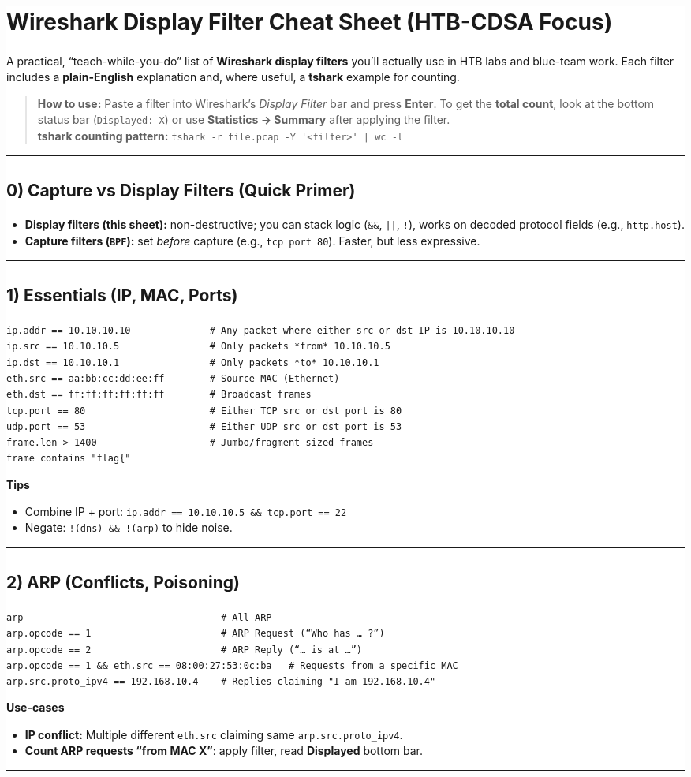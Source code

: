 # Wireshark Display Filter Cheat Sheet (HTB-CDSA Focus)

A practical, “teach-while-you-do” list of **Wireshark display filters** you’ll actually use in HTB labs and blue-team work. Each filter includes a **plain-English** explanation and, where useful, a **tshark** example for counting.

> **How to use:** Paste a filter into Wireshark’s *Display Filter* bar and press **Enter**. To get the **total count**, look at the bottom status bar (`Displayed: X`) or use **Statistics → Summary** after applying the filter.  
> **tshark counting pattern:** `tshark -r file.pcap -Y '<filter>' | wc -l`

---

## 0) Capture vs Display Filters (Quick Primer)
- **Display filters (this sheet):** non-destructive; you can stack logic (`&&`, `||`, `!`), works on decoded protocol fields (e.g., `http.host`).  
- **Capture filters (`BPF`):** set *before* capture (e.g., `tcp port 80`). Faster, but less expressive.

---

## 1) Essentials (IP, MAC, Ports)

```wireshark
ip.addr == 10.10.10.10              # Any packet where either src or dst IP is 10.10.10.10
ip.src == 10.10.10.5                # Only packets *from* 10.10.10.5
ip.dst == 10.10.10.1                # Only packets *to* 10.10.10.1
eth.src == aa:bb:cc:dd:ee:ff        # Source MAC (Ethernet)
eth.dst == ff:ff:ff:ff:ff:ff        # Broadcast frames
tcp.port == 80                      # Either TCP src or dst port is 80
udp.port == 53                      # Either UDP src or dst port is 53
frame.len > 1400                    # Jumbo/fragment-sized frames
frame contains "flag{"
```

**Tips**
- Combine IP + port: `ip.addr == 10.10.10.5 && tcp.port == 22`
- Negate: `!(dns) && !(arp)` to hide noise.

---

## 2) ARP (Conflicts, Poisoning)

```wireshark
arp                                   # All ARP
arp.opcode == 1                       # ARP Request (“Who has … ?”)
arp.opcode == 2                       # ARP Reply (“… is at …”)
arp.opcode == 1 && eth.src == 08:00:27:53:0c:ba   # Requests from a specific MAC
arp.src.proto_ipv4 == 192.168.10.4    # Replies claiming "I am 192.168.10.4"
```

**Use-cases**
- **IP conflict:** Multiple different `eth.src` claiming same `arp.src.proto_ipv4`.  
- **Count ARP requests “from MAC X”**: apply filter, read **Displayed** bottom bar.

---